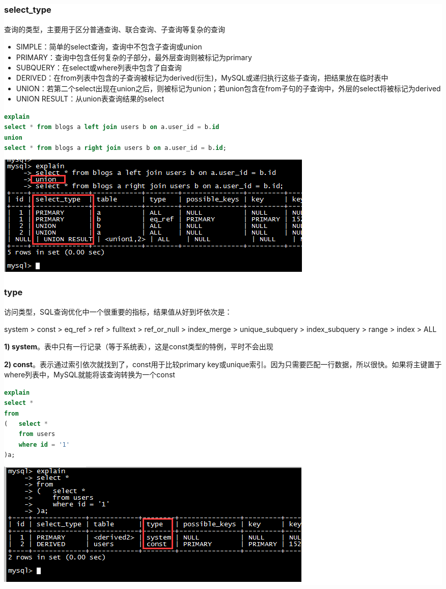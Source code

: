 ### select\_type

查询的类型，主要用于区分普通查询、联合查询、子查询等复杂的查询

* SIMPLE：简单的select查询，查询中不包含子查询或union
* PRIMARY：查询中包含任何复杂的子部分，最外层查询则被标记为primary
* SUBQUERY：在select或where列表中包含了自查询
* DERIVED：在from列表中包含的子查询被标记为derived(衍生)，MySQL或递归执行这些子查询，把结果放在临时表中
* UNION：若第二个select出现在union之后，则被标记为union；若union包含在from子句的子查询中，外层的select将被标记为derived
* UNION RESULT：从union表查询结果的select

```sql
explain
select * from blogs a left join users b on a.user_id = b.id
union
select * from blogs a right join users b on a.user_id = b.id;
```

![image](../media/image/2018-05-12/09.png)

### type

访问类型，SQL查询优化中一个很重要的指标，结果值从好到坏依次是：

system > const > eq\_ref > ref > fulltext > ref\_or\_null > index\_merge > unique\_subquery > index\_subquery > range > index > ALL

**1) system**。表中只有一行记录（等于系统表），这是const类型的特例，平时不会出现

**2) const**。表示通过索引依次就找到了，const用于比较primary key或unique索引。因为只需要匹配一行数据，所以很快。如果将主键置于where列表中，MySQL就能将该查询转换为一个const

```sql
explain
select *
from
(   select * 
    from users
    where id = '1'
)a;
```

![image](../media/image/2018-05-12/10.png)

